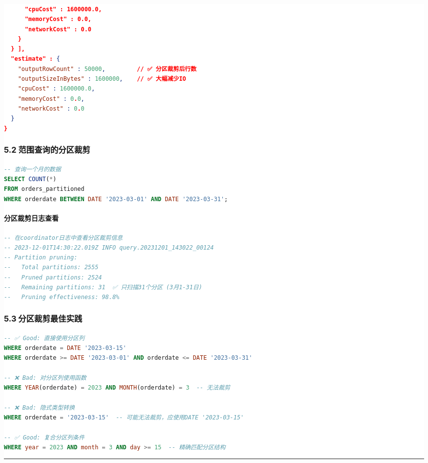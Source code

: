 ```json
      "cpuCost" : 1600000.0,
      "memoryCost" : 0.0,
      "networkCost" : 0.0
    }
  } ],
  "estimate" : {
    "outputRowCount" : 50000,         // ✅ 分区裁剪后行数
    "outputSizeInBytes" : 1600000,    // ✅ 大幅减少IO
    "cpuCost" : 1600000.0,
    "memoryCost" : 0.0,
    "networkCost" : 0.0
  }
}
```

### 5.2 范围查询的分区裁剪

```sql
-- 查询一个月的数据  
SELECT COUNT(*) 
FROM orders_partitioned
WHERE orderdate BETWEEN DATE '2023-03-01' AND DATE '2023-03-31';
```

#### 分区裁剪日志查看
```sql
-- 在coordinator日志中查看分区裁剪信息
-- 2023-12-01T14:30:22.019Z INFO query.20231201_143022_00124
-- Partition pruning: 
--   Total partitions: 2555 
--   Pruned partitions: 2524
--   Remaining partitions: 31  ✅ 只扫描31个分区 (3月1-31日)
--   Pruning effectiveness: 98.8%
```

### 5.3 分区裁剪最佳实践

```sql
-- ✅ Good: 直接使用分区列
WHERE orderdate = DATE '2023-03-15'
WHERE orderdate >= DATE '2023-03-01' AND orderdate <= DATE '2023-03-31'

-- ❌ Bad: 对分区列使用函数
WHERE YEAR(orderdate) = 2023 AND MONTH(orderdate) = 3  -- 无法裁剪

-- ❌ Bad: 隐式类型转换
WHERE orderdate = '2023-03-15'  -- 可能无法裁剪，应使用DATE '2023-03-15'

-- ✅ Good: 复合分区列条件  
WHERE year = 2023 AND month = 3 AND day >= 15  -- 精确匹配分区结构
```

---
